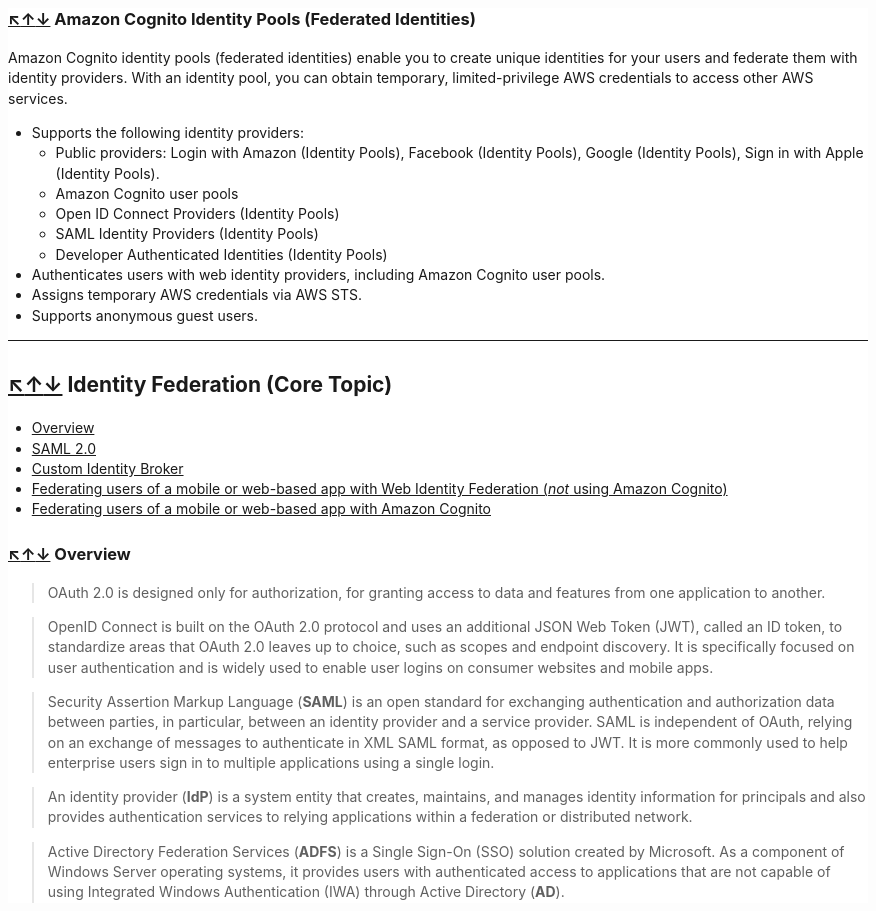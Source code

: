 <a name="3_4_3"></a>
### [↖](#3_4)[↑](#3_4_2)[↓](#3_5) Amazon Cognito Identity Pools (Federated Identities)
Amazon Cognito identity pools (federated identities) enable you to create unique identities for your users and federate them with identity providers. With an identity pool, you can obtain temporary, limited-privilege AWS credentials to access other AWS services.

* Supports the following identity providers:
	* Public providers: Login with Amazon (Identity Pools), Facebook (Identity Pools), Google (Identity Pools), Sign in with Apple (Identity Pools).
	* Amazon Cognito user pools
	* Open ID Connect Providers (Identity Pools)
	* SAML Identity Providers (Identity Pools)
	* Developer Authenticated Identities (Identity Pools)
* Authenticates users with web identity providers, including Amazon Cognito user pools.
* Assigns temporary AWS credentials via AWS STS.
* Supports anonymous guest users.

---

<a name="3_5"></a>
## [↖](#top)[↑](#3_4_3)[↓](#3_5_1) Identity Federation (Core Topic)

* [Overview](#3_5_1)
* [SAML 2.0](#3_5_2)
* [Custom Identity Broker](#3_5_3)
* [Federating users of a mobile or web-based app with Web Identity Federation (*not* using Amazon Cognito)](#3_5_4)
* [Federating users of a mobile or web-based app with Amazon Cognito](#3_5_5)


<a name="3_5_1"></a>
### [↖](#3_5)[↑](#3_5)[↓](#3_5_2) Overview
> OAuth 2.0 is designed only for authorization, for granting access to data and features from one application to another.

> OpenID Connect is built on the OAuth 2.0 protocol and uses an additional JSON Web Token (JWT), called an ID token, to standardize areas that OAuth 2.0 leaves up to choice, such as scopes and endpoint discovery. It is specifically focused on user authentication and is widely used to enable user logins on consumer websites and mobile apps.

> Security Assertion Markup Language (**SAML**) is an open standard for exchanging authentication and authorization data between parties, in particular, between an identity provider and a service provider. SAML is independent of OAuth, relying on an exchange of messages to authenticate in XML SAML format, as opposed to JWT. It is more commonly used to help enterprise users sign in to multiple applications using a single login.

> An identity provider (**IdP**) is a system entity that creates, maintains, and manages identity information for principals and also provides authentication services to relying applications within a federation or distributed network.

> Active Directory Federation Services (**ADFS**) is a Single Sign-On (SSO) solution created by Microsoft. As a component of Windows Server operating systems, it provides users with authenticated access to applications that are not capable of using Integrated Windows Authentication (IWA) through Active Directory (**AD**).
